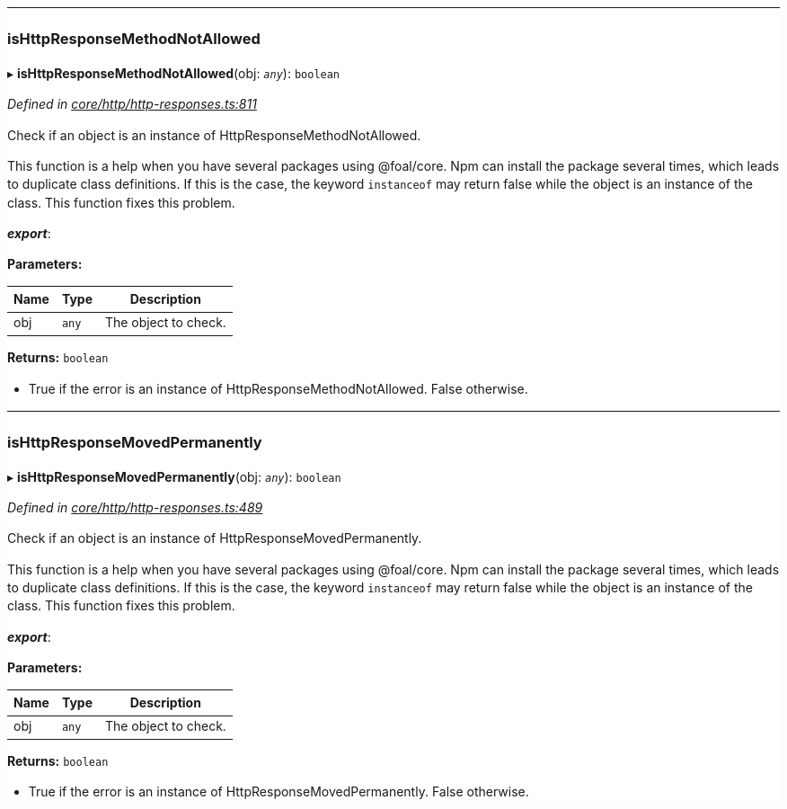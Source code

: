 ___
<a id="ishttpresponsemethodnotallowed"></a>

###  isHttpResponseMethodNotAllowed

▸ **isHttpResponseMethodNotAllowed**(obj: *`any`*): `boolean`

*Defined in [core/http/http-responses.ts:811](https://github.com/FoalTS/foal/blob/7934e4d7/packages/core/src/core/http/http-responses.ts#L811)*

Check if an object is an instance of HttpResponseMethodNotAllowed.

This function is a help when you have several packages using @foal/core. Npm can install the package several times, which leads to duplicate class definitions. If this is the case, the keyword `instanceof` may return false while the object is an instance of the class. This function fixes this problem.

*__export__*: 

**Parameters:**

| Name | Type | Description |
| ------ | ------ | ------ |
| obj | `any` |  The object to check. |

**Returns:** `boolean`
- True if the error is an instance of HttpResponseMethodNotAllowed.
False otherwise.

___
<a id="ishttpresponsemovedpermanently"></a>

###  isHttpResponseMovedPermanently

▸ **isHttpResponseMovedPermanently**(obj: *`any`*): `boolean`

*Defined in [core/http/http-responses.ts:489](https://github.com/FoalTS/foal/blob/7934e4d7/packages/core/src/core/http/http-responses.ts#L489)*

Check if an object is an instance of HttpResponseMovedPermanently.

This function is a help when you have several packages using @foal/core. Npm can install the package several times, which leads to duplicate class definitions. If this is the case, the keyword `instanceof` may return false while the object is an instance of the class. This function fixes this problem.

*__export__*: 

**Parameters:**

| Name | Type | Description |
| ------ | ------ | ------ |
| obj | `any` |  The object to check. |

**Returns:** `boolean`
- True if the error is an
instance of HttpResponseMovedPermanently. False otherwise.
